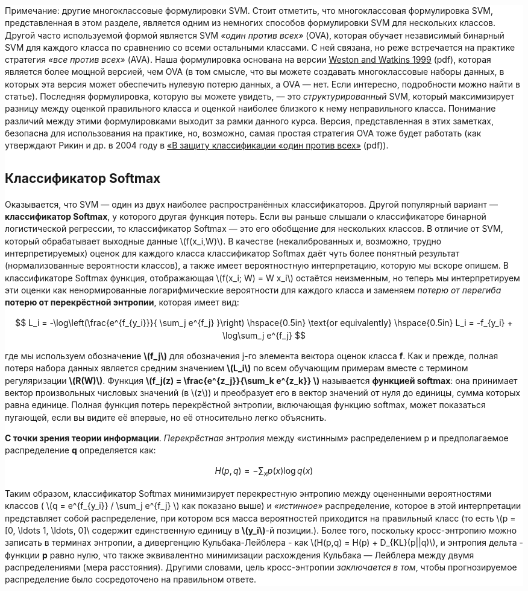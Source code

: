 Примечание: другие многоклассовые формулировки SVM. Стоит отметить, что многоклассовая формулировка SVM, представленная в этом разделе, является одним из немногих способов формулировки SVM для нескольких классов. Другой часто используемой формой является SVM _«один против всех»_ (OVA), которая обучает независимый бинарный SVM для каждого класса по сравнению со всеми остальными классами. С ней связана, но реже встречается на практике стратегия _«все против всех»_ (AVA). Наша формулировка основана на версии [Weston and Watkins 1999](https://www.elen.ucl.ac.be/Proceedings/esann/esannpdf/es1999-461.pdf) (pdf), которая является более мощной версией, чем OVA (в том смысле, что вы можете создавать многоклассовые наборы данных, в которых эта версия может обеспечить нулевую потерю данных, а OVA — нет. Если интересно, подробности можно найти в статье). Последняя формулировка, которую вы можете увидеть, — это _структурированный_ SVM, который максимизирует разницу между оценкой правильного класса и оценкой наиболее близкого к нему неправильного класса. Понимание различий между этими формулировками выходит за рамки данного курса. Версия, представленная в этих заметках, безопасна для использования на практике, но, возможно, самая простая стратегия OVA тоже будет работать (как утверждают Рикин и др. в 2004 году в [«В защиту классификации «один против всех»](http://www.jmlr.org/papers/volume5/rifkin04a/rifkin04a.pdf) (pdf)).  
  
## Классификатор Softmax  
  
Оказывается, что SVM — один из двух наиболее распространённых классификаторов. Другой популярный вариант — __классификатор Softmax__, у которого другая функция потерь. Если вы раньше слышали о классификаторе бинарной логистической регрессии, то классификатор Softmax — это его обобщение для нескольких классов. В отличие от SVM, который обрабатывает выходные данные \\(f(x_i,W)\\). В качестве (некалиброванных и, возможно, трудно интерпретируемых) оценок для каждого класса классификатор Softmax даёт чуть более понятный результат (нормализованные вероятности классов), а также имеет вероятностную интерпретацию, которую мы вскоре опишем. В классификаторе Softmax функция, отображающая \\(f(x_i; W) =  W x_i\\) остаётся неизменным, но теперь мы интерпретируем эти оценки как ненормированные логарифмические вероятности для каждого класса и заменяем  _потерю от перегиба_ __потерю от перекрёстной энтропии__, которая имеет вид:  
  
$$
L_i = -\log\left(\frac{e^{f_{y_i}}}{ \sum_j e^{f_j} }\right) \hspace{0.5in} \text{or equivalently} \hspace{0.5in} L_i = -f_{y_i} + \log\sum_j e^{f_j}
$$  
  
где мы используем обозначение __\\(f_j\\)__ для обозначения j-го элемента вектора оценок класса __f__. Как и прежде, полная потеря набора данных является средним значением __\\(L_i\\)__
 по всем обучающим примерам вместе с термином регуляризации __\\(R(W)\\)__. Функция __\\(f_j(z) = \frac{e^{z_j}}{\sum_k e^{z_k}} \\)__ называется __функцией softmax__: она принимает вектор произвольных числовых значений  (в \\(z\\)) и преобразует его в вектор значений от нуля до единицы, сумма которых равна единице. Полная функция потерь перекрёстной энтропии, включающая функцию softmax, может показаться пугающей, если вы видите её впервые, но её относительно легко объяснить.  
   
 __С точки зрения теории информации__. _Перекрёстная энтропия_ между «истинным» распределением p
 и предполагаемое распределение __q__ определяется как:  
   
 $$
H(p,q) = - \sum_x p(x) \log q(x)
$$  
  
Таким образом, классификатор Softmax минимизирует перекрестную энтропию между оцененными вероятностями классов ( \\(q = e^{f_{y_i}}  / \sum_j e^{f_j} \\) как показано выше) и _«истинное»_ распределение, которое в этой интерпретации представляет собой распределение, при котором вся масса вероятностей приходится на правильный класс (то есть \\(p = [0, \ldots 1, \ldots, 0]\\ содержит единственную единицу в __\\(y_i\\)__-й позиции.). Более того, поскольку кросс-энтропию можно записать в терминах энтропии, а дивергенцию Кульбака-Лейблера - как \\(H(p,q) = H(p) + D_{KL}(p\|\|q)\\), и энтропия дельта - функции __p__ равно нулю, что также эквивалентно минимизации расхождения Кульбака — Лейблера между двумя распределениями (мера расстояния). Другими словами, цель кросс-энтропии _заключается в том_, чтобы прогнозируемое распределение было сосредоточено на правильном ответе.  
  